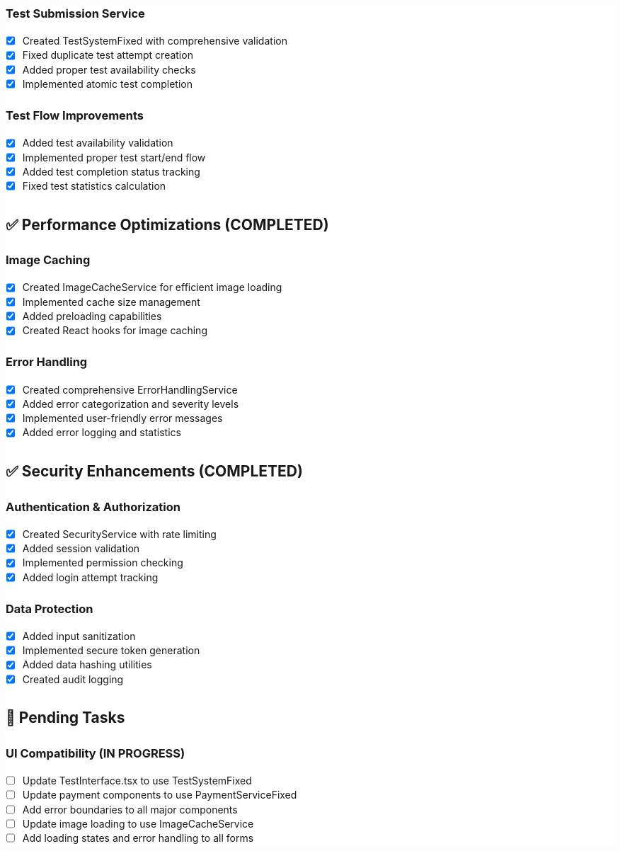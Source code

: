 ### Test Submission Service
- [x] Created TestSystemFixed with comprehensive validation
- [x] Fixed duplicate test attempt creation
- [x] Added proper test availability checks
- [x] Implemented atomic test completion

### Test Flow Improvements
- [x] Added test availability validation
- [x] Implemented proper test start/end flow
- [x] Added test completion status tracking
- [x] Fixed test statistics calculation

## ✅ Performance Optimizations (COMPLETED)

### Image Caching
- [x] Created ImageCacheService for efficient image loading
- [x] Implemented cache size management
- [x] Added preloading capabilities
- [x] Created React hooks for image caching

### Error Handling
- [x] Created comprehensive ErrorHandlingService
- [x] Added error categorization and severity levels
- [x] Implemented user-friendly error messages
- [x] Added error logging and statistics

## ✅ Security Enhancements (COMPLETED)

### Authentication & Authorization
- [x] Created SecurityService with rate limiting
- [x] Added session validation
- [x] Implemented permission checking
- [x] Added login attempt tracking

### Data Protection
- [x] Added input sanitization
- [x] Implemented secure token generation
- [x] Added data hashing utilities
- [x] Created audit logging

## 🔄 Pending Tasks

### UI Compatibility (IN PROGRESS)
- [ ] Update TestInterface.tsx to use TestSystemFixed
- [ ] Update payment components to use PaymentServiceFixed
- [ ] Add error boundaries to all major components
- [ ] Update image loading to use ImageCacheService
- [ ] Add loading states and error handling to all forms
